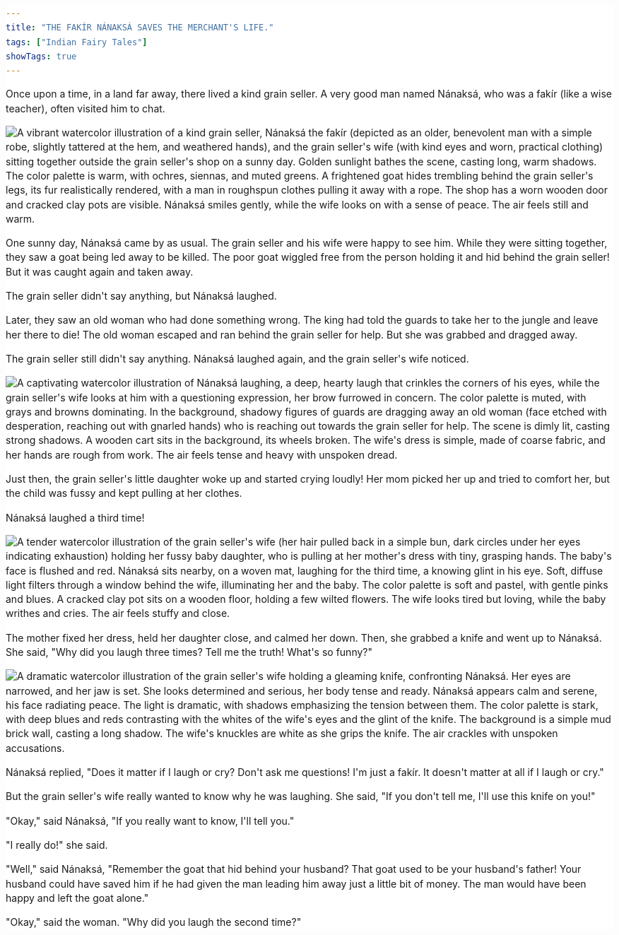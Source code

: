 ```yaml
---
title: "THE FAKÍR NÁNAKSÁ SAVES THE MERCHANT'S LIFE."
tags: ["Indian Fairy Tales"]
showTags: true
---
```


Once upon a time, in a land far away, there lived a kind grain seller. A very good man named Nánaksá, who was a fakír (like a wise teacher), often visited him to chat.

![A vibrant watercolor illustration of a kind grain seller, Nánaksá the fakír (depicted as an older, benevolent man with a simple robe, slightly tattered at the hem, and weathered hands), and the grain seller's wife (with kind eyes and worn, practical clothing) sitting together outside the grain seller's shop on a sunny day. Golden sunlight bathes the scene, casting long, warm shadows. The color palette is warm, with ochres, siennas, and muted greens. A frightened goat hides trembling behind the grain seller's legs, its fur realistically rendered, with a man in roughspun clothes pulling it away with a rope. The shop has a worn wooden door and cracked clay pots are visible. Nánaksá smiles gently, while the wife looks on with a sense of peace. The air feels still and warm.](/images/image_fairy-tales-the-fakr-nnaks-saves-the-merchants-life0.png)

One sunny day, Nánaksá came by as usual. The grain seller and his wife were happy to see him. While they were sitting together, they saw a goat being led away to be killed. The poor goat wiggled free from the person holding it and hid behind the grain seller! But it was caught again and taken away.

The grain seller didn't say anything, but Nánaksá laughed.

Later, they saw an old woman who had done something wrong. The king had told the guards to take her to the jungle and leave her there to die! The old woman escaped and ran behind the grain seller for help. But she was grabbed and dragged away.

The grain seller still didn't say anything. Nánaksá laughed again, and the grain seller's wife noticed.

![A captivating watercolor illustration of Nánaksá laughing, a deep, hearty laugh that crinkles the corners of his eyes, while the grain seller's wife looks at him with a questioning expression, her brow furrowed in concern. The color palette is muted, with grays and browns dominating. In the background, shadowy figures of guards are dragging away an old woman (face etched with desperation, reaching out with gnarled hands) who is reaching out towards the grain seller for help. The scene is dimly lit, casting strong shadows. A wooden cart sits in the background, its wheels broken. The wife's dress is simple, made of coarse fabric, and her hands are rough from work. The air feels tense and heavy with unspoken dread.](/images/image_fairy-tales-the-fakr-nnaks-saves-the-merchants-life1.png)

Just then, the grain seller's little daughter woke up and started crying loudly! Her mom picked her up and tried to comfort her, but the child was fussy and kept pulling at her clothes.

Nánaksá laughed a third time!

![A tender watercolor illustration of the grain seller's wife (her hair pulled back in a simple bun, dark circles under her eyes indicating exhaustion) holding her fussy baby daughter, who is pulling at her mother's dress with tiny, grasping hands. The baby's face is flushed and red. Nánaksá sits nearby, on a woven mat, laughing for the third time, a knowing glint in his eye. Soft, diffuse light filters through a window behind the wife, illuminating her and the baby. The color palette is soft and pastel, with gentle pinks and blues. A cracked clay pot sits on a wooden floor, holding a few wilted flowers. The wife looks tired but loving, while the baby writhes and cries. The air feels stuffy and close.](/images/image_fairy-tales-the-fakr-nnaks-saves-the-merchants-life2.png)

The mother fixed her dress, held her daughter close, and calmed her down. Then, she grabbed a knife and went up to Nánaksá. She said, "Why did you laugh three times? Tell me the truth! What's so funny?"

![A dramatic watercolor illustration of the grain seller's wife holding a gleaming knife, confronting Nánaksá. Her eyes are narrowed, and her jaw is set. She looks determined and serious, her body tense and ready. Nánaksá appears calm and serene, his face radiating peace. The light is dramatic, with shadows emphasizing the tension between them. The color palette is stark, with deep blues and reds contrasting with the whites of the wife's eyes and the glint of the knife. The background is a simple mud brick wall, casting a long shadow. The wife's knuckles are white as she grips the knife. The air crackles with unspoken accusations.](/images/image_fairy-tales-the-fakr-nnaks-saves-the-merchants-life3.png)

Nánaksá replied, "Does it matter if I laugh or cry? Don't ask me questions! I'm just a fakír. It doesn't matter at all if I laugh or cry."

But the grain seller's wife really wanted to know why he was laughing. She said, "If you don't tell me, I'll use this knife on you!"

"Okay," said Nánaksá, "If you really want to know, I'll tell you."

"I really do!" she said.

"Well," said Nánaksá, "Remember the goat that hid behind your husband? That goat used to be your husband's father! Your husband could have saved him if he had given the man leading him away just a little bit of money. The man would have been happy and left the goat alone."

"Okay," said the woman. "Why did you laugh the second time?"
